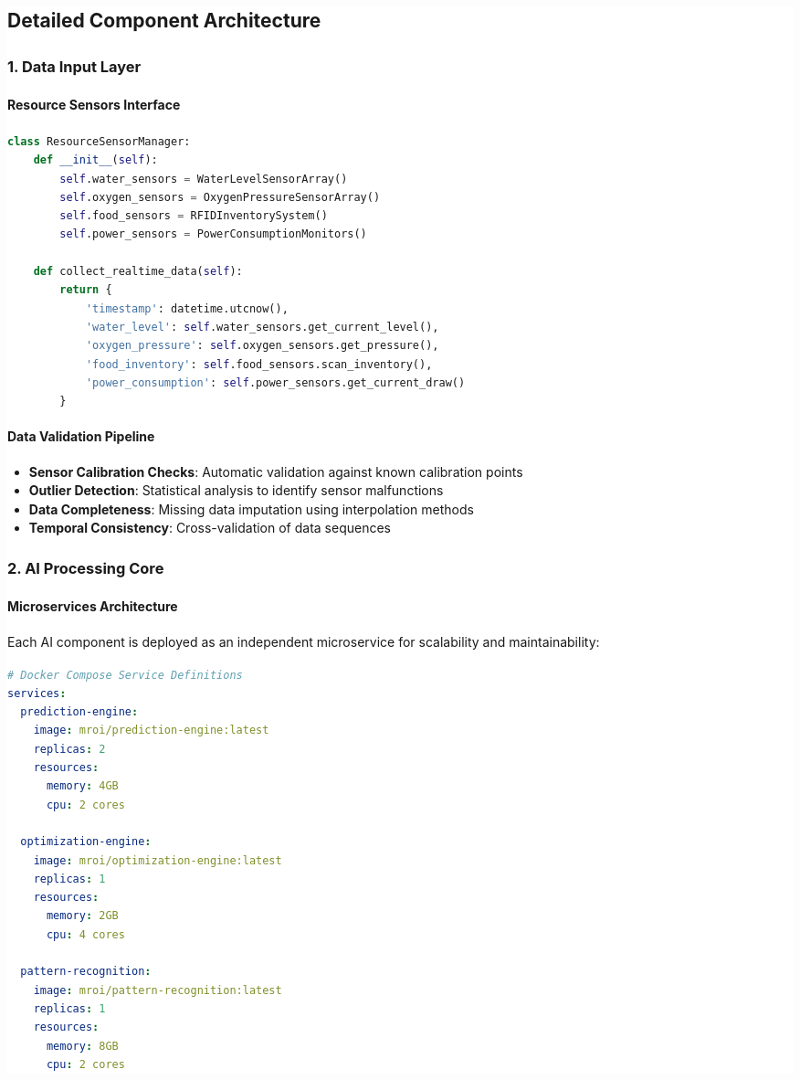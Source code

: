 ## Detailed Component Architecture

### 1. Data Input Layer

#### Resource Sensors Interface
```python
class ResourceSensorManager:
    def __init__(self):
        self.water_sensors = WaterLevelSensorArray()
        self.oxygen_sensors = OxygenPressureSensorArray()
        self.food_sensors = RFIDInventorySystem()
        self.power_sensors = PowerConsumptionMonitors()
    
    def collect_realtime_data(self):
        return {
            'timestamp': datetime.utcnow(),
            'water_level': self.water_sensors.get_current_level(),
            'oxygen_pressure': self.oxygen_sensors.get_pressure(),
            'food_inventory': self.food_sensors.scan_inventory(),
            'power_consumption': self.power_sensors.get_current_draw()
        }
```

#### Data Validation Pipeline
- **Sensor Calibration Checks**: Automatic validation against known calibration points
- **Outlier Detection**: Statistical analysis to identify sensor malfunctions
- **Data Completeness**: Missing data imputation using interpolation methods
- **Temporal Consistency**: Cross-validation of data sequences

### 2. AI Processing Core

#### Microservices Architecture
Each AI component is deployed as an independent microservice for scalability and maintainability:

```yaml
# Docker Compose Service Definitions
services:
  prediction-engine:
    image: mroi/prediction-engine:latest
    replicas: 2
    resources:
      memory: 4GB
      cpu: 2 cores
    
  optimization-engine:
    image: mroi/optimization-engine:latest
    replicas: 1
    resources:
      memory: 2GB
      cpu: 4 cores
    
  pattern-recognition:
    image: mroi/pattern-recognition:latest
    replicas: 1
    resources:
      memory: 8GB
      cpu: 2 cores
```
